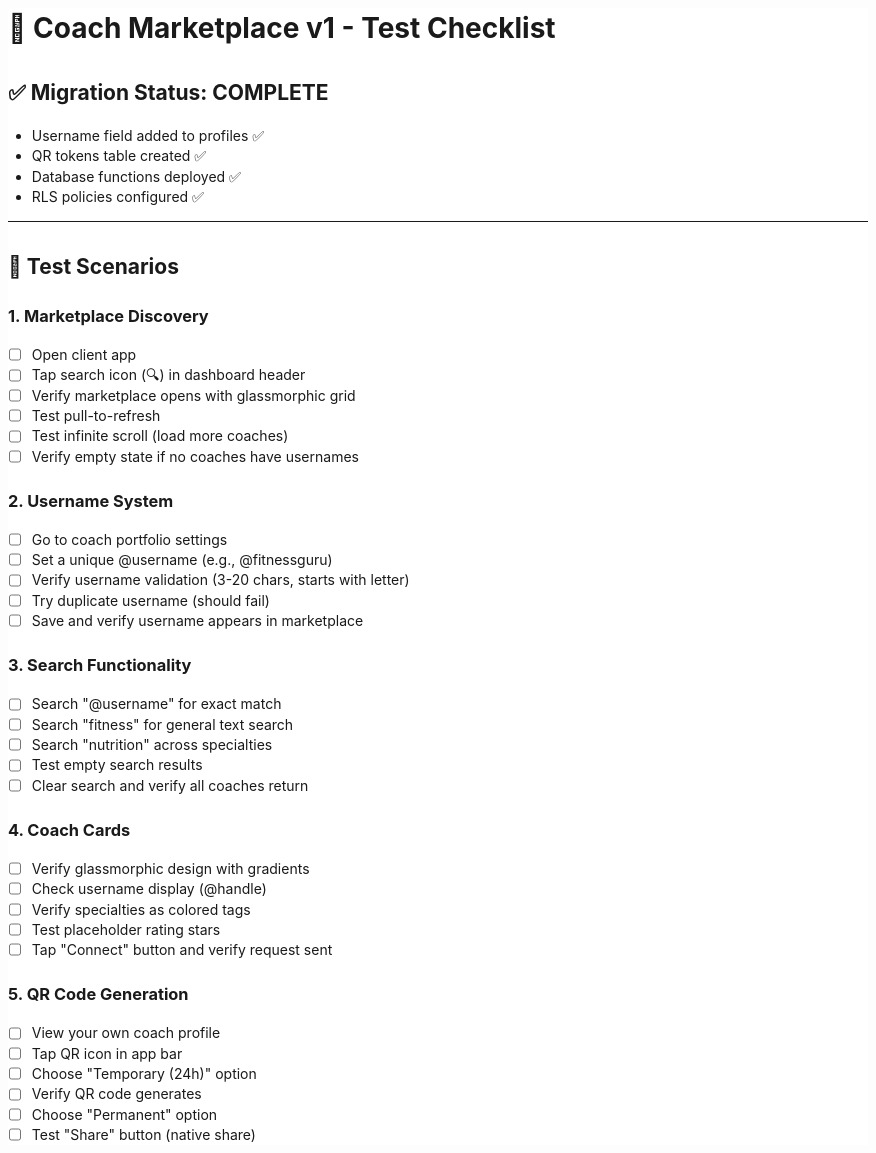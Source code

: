 # 🧪 Coach Marketplace v1 - Test Checklist

## ✅ **Migration Status: COMPLETE**
- Username field added to profiles ✅
- QR tokens table created ✅
- Database functions deployed ✅
- RLS policies configured ✅

---

## 📱 **Test Scenarios**

### **1. Marketplace Discovery**
- [ ] Open client app
- [ ] Tap search icon (🔍) in dashboard header
- [ ] Verify marketplace opens with glassmorphic grid
- [ ] Test pull-to-refresh
- [ ] Test infinite scroll (load more coaches)
- [ ] Verify empty state if no coaches have usernames

### **2. Username System**
- [ ] Go to coach portfolio settings
- [ ] Set a unique @username (e.g., @fitnessguru)
- [ ] Verify username validation (3-20 chars, starts with letter)
- [ ] Try duplicate username (should fail)
- [ ] Save and verify username appears in marketplace

### **3. Search Functionality**
- [ ] Search "@username" for exact match
- [ ] Search "fitness" for general text search
- [ ] Search "nutrition" across specialties
- [ ] Test empty search results
- [ ] Clear search and verify all coaches return

### **4. Coach Cards**
- [ ] Verify glassmorphic design with gradients
- [ ] Check username display (@handle)
- [ ] Verify specialties as colored tags
- [ ] Test placeholder rating stars
- [ ] Tap "Connect" button and verify request sent

### **5. QR Code Generation**
- [ ] View your own coach profile
- [ ] Tap QR icon in app bar
- [ ] Choose "Temporary (24h)" option
- [ ] Verify QR code generates
- [ ] Choose "Permanent" option
- [ ] Test "Share" button (native share)
